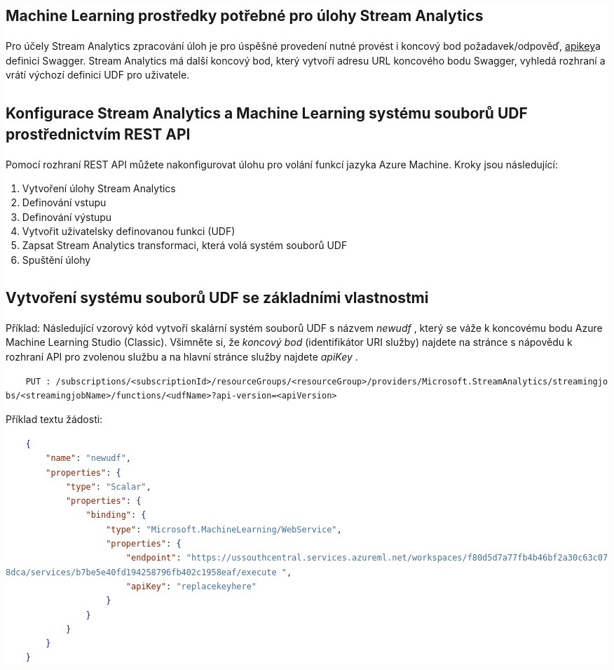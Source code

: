 ## <a name="machine-learning-resources-needed-for-stream-analytics-jobs"></a>Machine Learning prostředky potřebné pro úlohy Stream Analytics
Pro účely Stream Analytics zpracování úloh je pro úspěšné provedení nutné provést i koncový bod požadavek/odpověď, [apikey](https://docs.microsoft.com/azure/machine-learning/studio/consume-web-services)a definici Swagger. Stream Analytics má další koncový bod, který vytvoří adresu URL koncového bodu Swagger, vyhledá rozhraní a vrátí výchozí definici UDF pro uživatele.

## <a name="configure-a-stream-analytics-and-machine-learning-udf-via-rest-api"></a>Konfigurace Stream Analytics a Machine Learning systému souborů UDF prostřednictvím REST API
Pomocí rozhraní REST API můžete nakonfigurovat úlohu pro volání funkcí jazyka Azure Machine. Kroky jsou následující:

1. Vytvoření úlohy Stream Analytics
2. Definování vstupu
3. Definování výstupu
4. Vytvořit uživatelsky definovanou funkci (UDF)
5. Zapsat Stream Analytics transformaci, která volá systém souborů UDF
6. Spuštění úlohy

## <a name="creating-a-udf-with-basic-properties"></a>Vytvoření systému souborů UDF se základními vlastnostmi
Příklad: Následující vzorový kód vytvoří skalární systém souborů UDF s názvem *newudf* , který se váže k koncovému bodu Azure Machine Learning Studio (Classic). Všimněte si, že *koncový bod* (identifikátor URI služby) najdete na stránce s nápovědu k rozhraní API pro zvolenou službu a na hlavní stránce služby najdete *apiKey* .

```
    PUT : /subscriptions/<subscriptionId>/resourceGroups/<resourceGroup>/providers/Microsoft.StreamAnalytics/streamingjobs/<streamingjobName>/functions/<udfName>?api-version=<apiVersion>
```

Příklad textu žádosti:

```json
    {
        "name": "newudf",
        "properties": {
            "type": "Scalar",
            "properties": {
                "binding": {
                    "type": "Microsoft.MachineLearning/WebService",
                    "properties": {
                        "endpoint": "https://ussouthcentral.services.azureml.net/workspaces/f80d5d7a77fb4b46bf2a30c63c078dca/services/b7be5e40fd194258796fb402c1958eaf/execute ",
                        "apiKey": "replacekeyhere"
                    }
                }
            }
        }
    }
```

